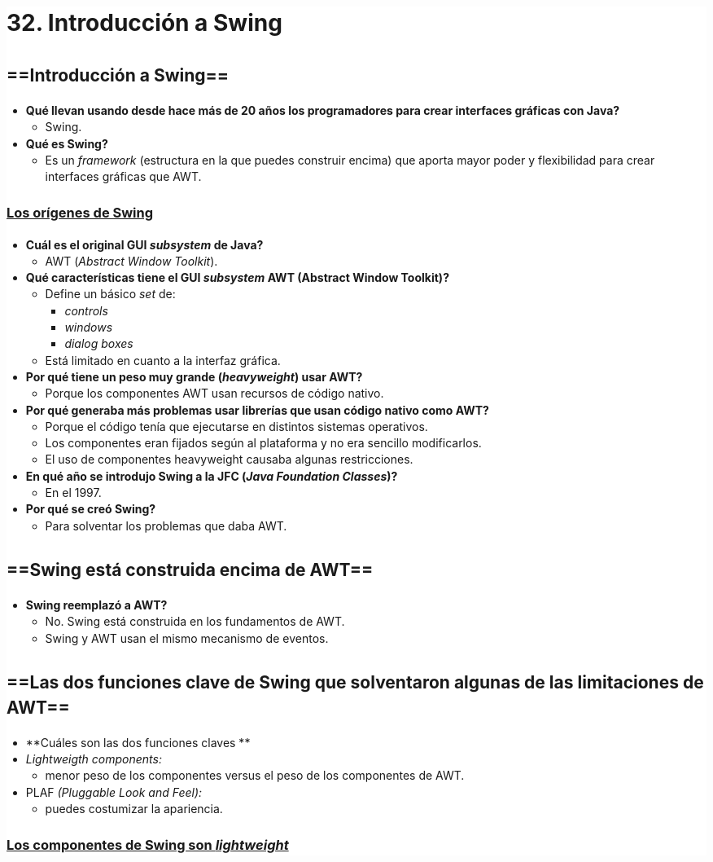 # 32\. Introducción a Swing

## ==**Introducción a Swing**==

- **Qué llevan usando desde hace más de 20 años los programadores para crear interfaces gráficas con Java?**
    - Swing.
- **Qué es Swing?**
    - Es un *framework* (estructura en la que puedes construir encima) que aporta mayor poder y flexibilidad para crear interfaces gráficas que AWT.

### <ins>Los orígenes de Swing</ins>

- **Cuál es el original GUI *subsystem* de Java?**
    - AWT (*Abstract Window Toolkit*).
- **Qué características tiene el GUI *subsystem* AWT (Abstract Window Toolkit)?**
    - Define un básico *set* de:
        - *controls*
        - *windows*
        - *dialog boxes*
    - Está limitado en cuanto a la interfaz gráfica.
- **Por qué tiene un peso muy grande (*heavyweight*) usar AWT?**
    - Porque los componentes AWT usan recursos de código nativo.
- **Por qué generaba más problemas usar librerías que usan código nativo como AWT?**
    - Porque el código tenía que ejecutarse en distintos sistemas operativos.
    - Los componentes eran fijados según al plataforma y no era sencillo modificarlos.
    - El uso de componentes heavyweight causaba algunas restricciones.
- **En qué año se introdujo Swing a la JFC (*Java Foundation Classes*)?**
    - En el 1997.
- **Por qué se creó Swing?**
    - Para solventar los problemas que daba AWT.

## ==Swing está construida encima de AWT==

- **Swing reemplazó a AWT?**
    - No. Swing está construida en los fundamentos de AWT.
    - Swing y AWT usan el mismo mecanismo de eventos.

## ==Las dos funciones clave de Swing que solventaron algunas de las limitaciones de AWT==

- \*\*Cuáles son las dos funciones claves \*\*
- *Lightweigth components:*
    - menor peso de los componentes versus el peso de los componentes de AWT.
- PLAF *(Pluggable Look and Feel):*
    - puedes costumizar la apariencia.

### <ins>Los componentes de Swing son *lightweight*</ins>
